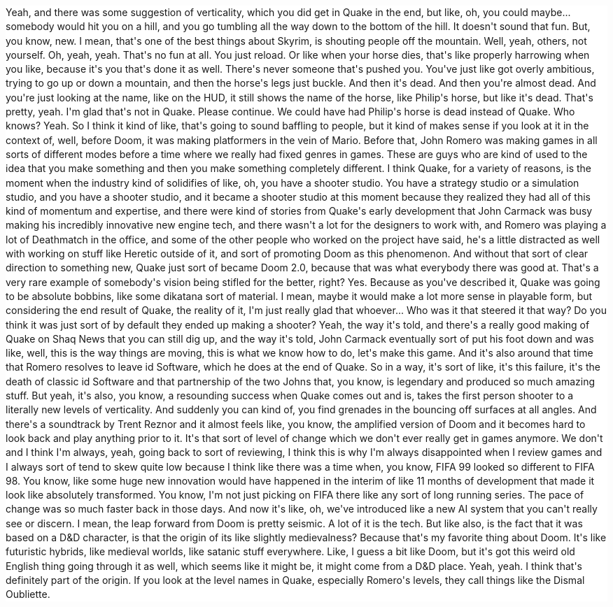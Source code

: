Yeah, and there was some suggestion of verticality, which you did get in Quake in the end, but like, oh, you could maybe... somebody would hit you on a hill, and you go tumbling all the way down to the bottom of the hill. It doesn't sound that fun.
But, you know, new.
I mean, that's one of the best things about Skyrim, is shouting people off the mountain.
Well, yeah, others, not yourself.
Oh, yeah, yeah. That's no fun at all. You just reload.
Or like when your horse dies, that's like properly harrowing when you like, because it's you that's done it as well. There's never someone that's pushed you. You've just like got overly ambitious, trying to go up or down a mountain, and then the horse's legs just buckle.
And then it's dead. And then you're almost dead. And you're just looking at the name, like on the HUD, it still shows the name of the horse, like Philip's horse, but like it's dead.
That's pretty, yeah. I'm glad that's not in Quake. Please continue.
We could have had Philip's horse is dead instead of Quake. Who knows? Yeah.
So I think it kind of like, that's going to sound baffling to people, but it kind of makes sense if you look at it in the context of, well, before Doom, it was making platformers in the vein of Mario. Before that, John Romero was making games in all sorts of different modes before a time where we really had fixed genres in games. These are guys who are kind of used to the idea that you make something and then you make something completely different.
I think Quake, for a variety of reasons, is the moment when the industry kind of solidifies of like, oh, you have a shooter studio. You have a strategy studio or a simulation studio, and you have a shooter studio, and it became a shooter studio at this moment because they realized they had all of this kind of momentum and expertise, and there were kind of stories from Quake's early development that John Carmack was busy making his incredibly innovative new engine tech, and there wasn't a lot for the designers to work with, and Romero was playing a lot of Deathmatch in the office, and some of the other people who worked on the project have said, he's a little distracted as well with working on stuff like Heretic outside of it, and sort of promoting Doom as this phenomenon. And without that sort of clear direction to something new, Quake just sort of became Doom 2.0, because that was what everybody there was good at.
That's a very rare example of somebody's vision being stifled for the better, right?
Yes.
Because as you've described it, Quake was going to be absolute bobbins, like some dikatana sort of material. I mean, maybe it would make a lot more sense in playable form, but considering the end result of Quake, the reality of it, I'm just really glad that whoever... Who was it that steered it that way?
Do you think it was just sort of by default they ended up making a shooter?
Yeah, the way it's told, and there's a really good making of Quake on Shaq News that you can still dig up, and the way it's told, John Carmack eventually sort of put his foot down and was like, well, this is the way things are moving, this is what we know how to do, let's make this game. And it's also around that time that Romero resolves to leave id Software, which he does at the end of Quake. So in a way, it's sort of like, it's this failure, it's the death of classic id Software and that partnership of the two Johns that, you know, is legendary and produced so much amazing stuff.
But yeah, it's also, you know, a resounding success when Quake comes out and is, takes the first person shooter to a literally new levels of verticality. And suddenly you can kind of, you find grenades in the bouncing off surfaces at all angles. And there's a soundtrack by Trent Reznor and it almost feels like, you know, the amplified version of Doom and it becomes hard to look back and play anything prior to it.
It's that sort of level of change which we don't ever really get in games anymore.
We don't and I think I'm always, yeah, going back to sort of reviewing, I think this is why I'm always disappointed when I review games and I always sort of tend to skew quite low because I think like there was a time when, you know, FIFA 99 looked so different to FIFA 98. You know, like some huge new innovation would have happened in the interim of like 11 months of development that made it look like absolutely transformed. You know, I'm not just picking on FIFA there like any sort of long running series.
The pace of change was so much faster back in those days. And now it's like, oh, we've introduced like a new AI system that you can't really see or discern. I mean, the leap forward from Doom is pretty seismic.
A lot of it is the tech. But like also, is the fact that it was based on a D&D character, is that the origin of its like slightly medievalness? Because that's my favorite thing about Doom.
It's like futuristic hybrids, like medieval worlds, like satanic stuff everywhere. Like, I guess a bit like Doom, but it's got this weird old English thing going through it as well, which seems like it might be, it might come from a D&D place.
Yeah, yeah. I think that's definitely part of the origin. If you look at the level names in Quake, especially Romero's levels, they call things like the Dismal Oubliette.